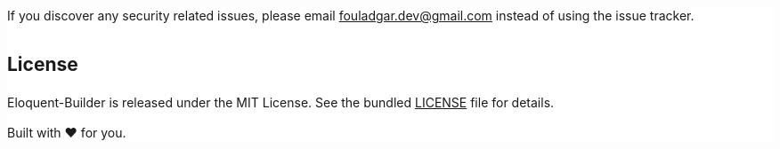 If you discover any security related issues, please email fouladgar.dev@gmail.com instead of using the issue tracker.

## License
Eloquent-Builder is released under the MIT License. See the bundled
 [LICENSE](https://github.com/mohammad-fouladgar/eloquent-builder/blob/master/LICENSE)
 file for details.

Built with :heart: for you.

